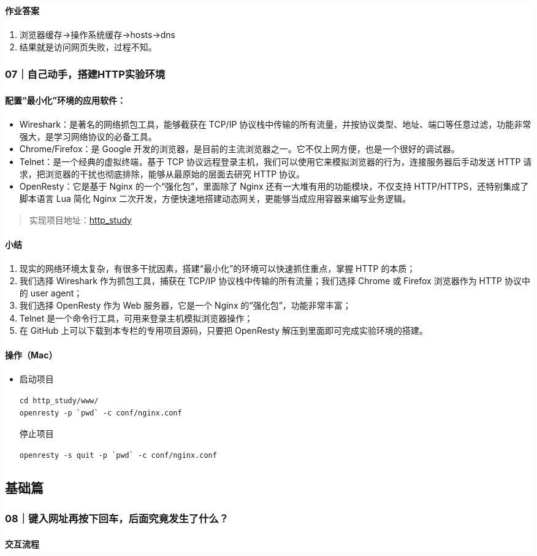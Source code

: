 #### 作业答案

1. 浏览器缓存->操作系统缓存->hosts->dns
2. 结果就是访问网页失败，过程不知。

### 07｜自己动手，搭建HTTP实验环境

#### 配置“最小化”环境的应用软件：

* Wireshark：是著名的网络抓包工具，能够截获在 TCP/IP 协议栈中传输的所有流量，并按协议类型、地址、端口等任意过滤，功能非常强大，是学习网络协议的必备工具。
* Chrome/Firefox：是 Google 开发的浏览器，是目前的主流浏览器之一。它不仅上网方便，也是一个很好的调试器。
* Telnet：是一个经典的虚拟终端，基于 TCP 协议远程登录主机，我们可以使用它来模拟浏览器的行为，连接服务器后手动发送 HTTP 请求，把浏览器的干扰也彻底排除，能够从最原始的层面去研究 HTTP 协议。
* OpenResty：它是基于 Nginx 的一个“强化包”，里面除了 Nginx 还有一大堆有用的功能模块，不仅支持 HTTP/HTTPS，还特别集成了脚本语言 Lua 简化 Nginx 二次开发，方便快速地搭建动态网关，更能够当成应用容器来编写业务逻辑。

> 实现项目地址：[http_study](https://github.com/chronolaw/http_study)

#### 小结

1. 现实的网络环境太复杂，有很多干扰因素，搭建“最小化”的环境可以快速抓住重点，掌握 HTTP 的本质；
2. 我们选择 Wireshark 作为抓包工具，捕获在 TCP/IP 协议栈中传输的所有流量；我们选择 Chrome 或 Firefox 浏览器作为 HTTP 协议中的 user agent；
3. 我们选择 OpenResty 作为 Web 服务器，它是一个 Nginx 的“强化包”，功能非常丰富；
4. Telnet 是一个命令行工具，可用来登录主机模拟浏览器操作；
5. 在 GitHub 上可以下载到本专栏的专用项目源码，只要把 OpenResty 解压到里面即可完成实验环境的搭建。

#### 操作（Mac）

* 启动项目

  ~~~shell
  cd http_study/www/
  openresty -p `pwd` -c conf/nginx.conf
  ~~~

  停止项目

  ~~~shell
  openresty -s quit -p `pwd` -c conf/nginx.conf
  ~~~

  

## 基础篇

### 08｜键入网址再按下回车，后面究竟发生了什么？

#### 交互流程

